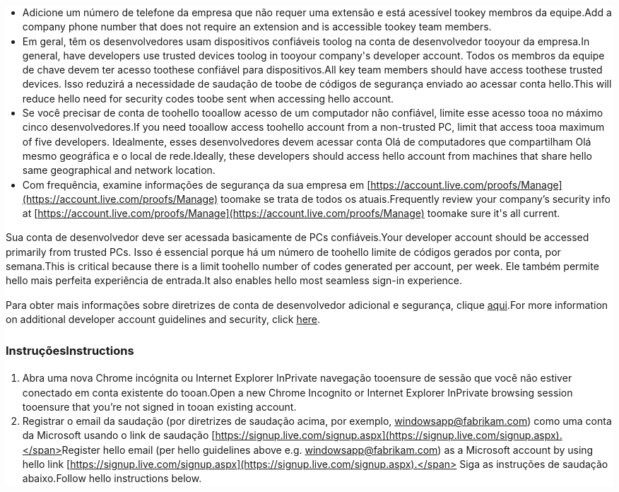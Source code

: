 * <span data-ttu-id="3b8e6-123">Adicione um número de telefone da empresa que não requer uma extensão e está acessível tookey membros da equipe.</span><span class="sxs-lookup"><span data-stu-id="3b8e6-123">Add a company phone number that does not require an extension and is accessible tookey team members.</span></span>
* <span data-ttu-id="3b8e6-124">Em geral, têm os desenvolvedores usam dispositivos confiáveis toolog na conta de desenvolvedor tooyour da empresa.</span><span class="sxs-lookup"><span data-stu-id="3b8e6-124">In general, have developers use trusted devices toolog in tooyour company's developer account.</span></span> <span data-ttu-id="3b8e6-125">Todos os membros da equipe de chave devem ter acesso toothese confiável para dispositivos.</span><span class="sxs-lookup"><span data-stu-id="3b8e6-125">All key team members should have access toothese trusted devices.</span></span> <span data-ttu-id="3b8e6-126">Isso reduzirá a necessidade de saudação de toobe de códigos de segurança enviado ao acessar conta hello.</span><span class="sxs-lookup"><span data-stu-id="3b8e6-126">This will reduce hello need for security codes toobe sent when accessing hello account.</span></span>
* <span data-ttu-id="3b8e6-127">Se você precisar de conta de toohello tooallow acesso de um computador não confiável, limite esse acesso tooa no máximo cinco desenvolvedores.</span><span class="sxs-lookup"><span data-stu-id="3b8e6-127">If you need tooallow access toohello account from a non-trusted PC, limit that access tooa maximum of five developers.</span></span> <span data-ttu-id="3b8e6-128">Idealmente, esses desenvolvedores devem acessar conta Olá de computadores que compartilham Olá mesmo geográfica e o local de rede.</span><span class="sxs-lookup"><span data-stu-id="3b8e6-128">Ideally, these developers should access hello account from machines that share hello same geographical and network location.</span></span>
* <span data-ttu-id="3b8e6-129">Com frequência, examine informações de segurança da sua empresa em [https://account.live.com/proofs/Manage](https://account.live.com/proofs/Manage) toomake se trata de todos os atuais.</span><span class="sxs-lookup"><span data-stu-id="3b8e6-129">Frequently review your company’s security info at [https://account.live.com/proofs/Manage](https://account.live.com/proofs/Manage) toomake sure it's all current.</span></span>

<span data-ttu-id="3b8e6-130">Sua conta de desenvolvedor deve ser acessada basicamente de PCs confiáveis.</span><span class="sxs-lookup"><span data-stu-id="3b8e6-130">Your developer account should be accessed primarily from trusted PCs.</span></span> <span data-ttu-id="3b8e6-131">Isso é essencial porque há um número de toohello limite de códigos gerados por conta, por semana.</span><span class="sxs-lookup"><span data-stu-id="3b8e6-131">This is critical because there is a limit toohello number of codes generated per account, per week.</span></span> <span data-ttu-id="3b8e6-132">Ele também permite hello mais perfeita experiência de entrada.</span><span class="sxs-lookup"><span data-stu-id="3b8e6-132">It also enables hello most seamless sign-in experience.</span></span>

<span data-ttu-id="3b8e6-133">Para obter mais informações sobre diretrizes de conta de desenvolvedor adicional e segurança, clique [aqui](https://msdn.microsoft.com/en-us/windows/uwp/publish/opening-a-developer-account#additional-guidelines-for-company-accounts).</span><span class="sxs-lookup"><span data-stu-id="3b8e6-133">For more information on additional developer account guidelines and security, click [here](https://msdn.microsoft.com/en-us/windows/uwp/publish/opening-a-developer-account#additional-guidelines-for-company-accounts).</span></span>

### <a name="instructions"></a><span data-ttu-id="3b8e6-134">Instruções</span><span class="sxs-lookup"><span data-stu-id="3b8e6-134">Instructions</span></span>
1. <span data-ttu-id="3b8e6-135">Abra uma nova Chrome incógnita ou Internet Explorer InPrivate navegação tooensure de sessão que você não estiver conectado em conta existente do tooan.</span><span class="sxs-lookup"><span data-stu-id="3b8e6-135">Open a new Chrome Incognito or Internet Explorer InPrivate browsing session tooensure that you’re not signed in tooan existing account.</span></span>
2. <span data-ttu-id="3b8e6-136">Registrar o email da saudação (por diretrizes de saudação acima, por exemplo, windowsapp@fabrikam.com) como uma conta da Microsoft usando o link de saudação [https://signup.live.com/signup.aspx](https://signup.live.com/signup.aspx).</span><span class="sxs-lookup"><span data-stu-id="3b8e6-136">Register hello email (per hello guidelines above e.g. windowsapp@fabrikam.com) as a Microsoft account by using hello link [https://signup.live.com/signup.aspx](https://signup.live.com/signup.aspx).</span></span> <span data-ttu-id="3b8e6-137">Siga as instruções de saudação abaixo.</span><span class="sxs-lookup"><span data-stu-id="3b8e6-137">Follow hello instructions below.</span></span>
